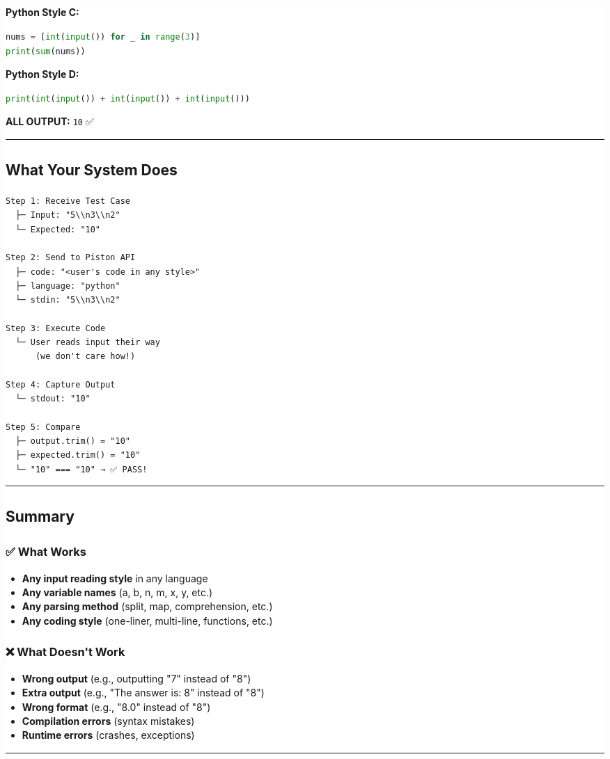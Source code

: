 **Python Style C:**
```python
nums = [int(input()) for _ in range(3)]
print(sum(nums))
```

**Python Style D:**
```python
print(int(input()) + int(input()) + int(input()))
```

**ALL OUTPUT:** `10` ✅

---

## What Your System Does

```
Step 1: Receive Test Case
  ├─ Input: "5\\n3\\n2"
  └─ Expected: "10"

Step 2: Send to Piston API
  ├─ code: "<user's code in any style>"
  ├─ language: "python"
  └─ stdin: "5\\n3\\n2"

Step 3: Execute Code
  └─ User reads input their way
      (we don't care how!)

Step 4: Capture Output
  └─ stdout: "10"

Step 5: Compare
  ├─ output.trim() = "10"
  ├─ expected.trim() = "10"
  └─ "10" === "10" → ✅ PASS!
```

---

## Summary

### ✅ What Works
- **Any input reading style** in any language
- **Any variable names** (a, b, n, m, x, y, etc.)
- **Any parsing method** (split, map, comprehension, etc.)
- **Any coding style** (one-liner, multi-line, functions, etc.)

### ❌ What Doesn't Work
- **Wrong output** (e.g., outputting "7" instead of "8")
- **Extra output** (e.g., "The answer is: 8" instead of "8")
- **Wrong format** (e.g., "8.0" instead of "8")
- **Compilation errors** (syntax mistakes)
- **Runtime errors** (crashes, exceptions)

---